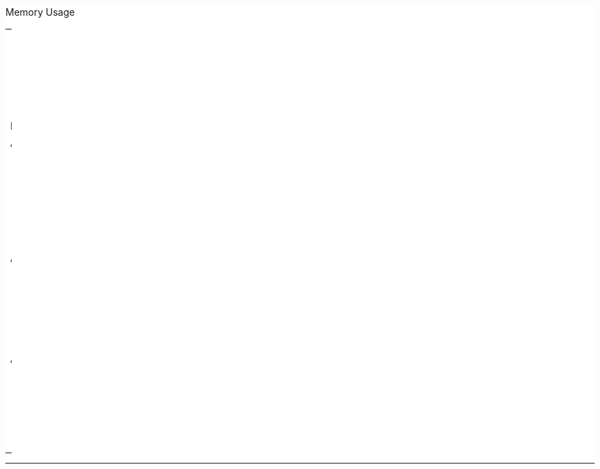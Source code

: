 Memory Usage

<table style="width: 1%">
  <tr>
    <th>Name</th>
    <th style="text-align: right">Memory</th>
<th style="text-align: right">Factor</th>
  </tr>
  <tr>
    <td style="white-space: nowrap">Kernel.++/2 (list)</td>
    <td style="white-space: nowrap">0.79 MB</td>
<td>&nbsp;</td>
  </tr>

  <tr>
    <td style="white-space: nowrap">Arrays.concat/2 (ErlangArray)</td>
    <td style="white-space: nowrap">809.86 MB</td>
    <td>1021.91x</td>
  </tr>

  <tr>
    <td style="white-space: nowrap">Arrays.concat/2 (MapArray)</td>
    <td style="white-space: nowrap">789.24 MB</td>
    <td>995.89x</td>
  </tr>

  <tr>
    <td style="white-space: nowrap">Arrays.concat/2 (RRBVector)</td>
    <td style="white-space: nowrap">256.00 MB</td>
    <td>323.03x</td>
  </tr>

</table>


<hr/>

